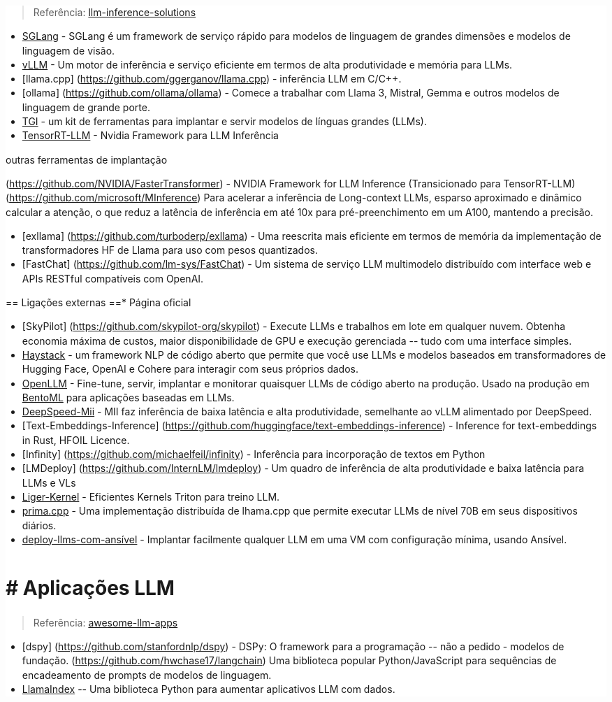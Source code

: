 > Referência: [llm-inference-solutions](https://github.com/mani-kantap/llm-inference-solutions)
- [SGLang](https://github.com/sgl-project/sglang) - SGLang é um framework de serviço rápido para modelos de linguagem de grandes dimensões e modelos de linguagem de visão.
- [vLLM](https://github.com/vllm-project/vllm) - Um motor de inferência e serviço eficiente em termos de alta produtividade e memória para LLMs.
- [llama.cpp] (https://github.com/ggerganov/llama.cpp) - inferência LLM em C/C++.
- [ollama] (https://github.com/ollama/ollama) - Comece a trabalhar com Llama 3, Mistral, Gemma e outros modelos de linguagem de grande porte.
- [TGI](https://huggingface.co/docs/text-generation-inference/en/index) - um kit de ferramentas para implantar e servir modelos de línguas grandes (LLMs).
- [TensorRT-LLM](https://github.com/NVIDIA/TensorRT-LLM) - Nvidia Framework para LLM Inferência
<detalhes>
<síntese>outras ferramentas de implantação</síntese>

(https://github.com/NVIDIA/FasterTransformer) - NVIDIA Framework for LLM Inference (Transicionado para TensorRT-LLM)
(https://github.com/microsoft/MInference) Para acelerar a inferência de Long-context LLMs, esparso aproximado e dinâmico calcular a atenção, o que reduz a latência de inferência em até 10x para pré-preenchimento em um A100, mantendo a precisão.
- [exllama] (https://github.com/turboderp/exllama) - Uma reescrita mais eficiente em termos de memória da implementação de transformadores HF de Llama para uso com pesos quantizados.
- [FastChat] (https://github.com/lm-sys/FastChat) - Um sistema de serviço LLM multimodelo distribuído com interface web e APIs RESTful compatíveis com OpenAI.

== Ligações externas ==* Página oficial
- [SkyPilot] (https://github.com/skypilot-org/skypilot) - Execute LLMs e trabalhos em lote em qualquer nuvem. Obtenha economia máxima de custos, maior disponibilidade de GPU e execução gerenciada -- tudo com uma interface simples.
- [Haystack](https://haystack.deepset.ai/) - um framework NLP de código aberto que permite que você use LLMs e modelos baseados em transformadores de Hugging Face, OpenAI e Cohere para interagir com seus próprios dados.
- [OpenLLM](https://github.com/bentoml/OpenLLM) - Fine-tune, servir, implantar e monitorar quaisquer LLMs de código aberto na produção. Usado na produção em [BentoML](https://bentoml.com/) para aplicações baseadas em LLMs.
- [DeepSpeed-Mii](https://github.com/microsoft/DeepSpeed-MII) - MII faz inferência de baixa latência e alta produtividade, semelhante ao vLLM alimentado por DeepSpeed.
- [Text-Embeddings-Inference] (https://github.com/huggingface/text-embeddings-inference) - Inference for text-embeddings in Rust, HFOIL Licence.
- [Infinity] (https://github.com/michaelfeil/infinity) - Inferência para incorporação de textos em Python
- [LMDeploy] (https://github.com/InternLM/lmdeploy) - Um quadro de inferência de alta produtividade e baixa latência para LLMs e VLs
- [Liger-Kernel](https://github.com/linkedin/Liger-Kernel) - Eficientes Kernels Triton para treino LLM.
- [prima.cpp](https://github.com/Lizonghang/prime.cpp) - Uma implementação distribuída de lhama.cpp que permite executar LLMs de nível 70B em seus dispositivos diários.
- [deploy-llms-com-ansível](https://github.com/xamey/deploy-llms-com-ansível) - Implantar facilmente qualquer LLM em uma VM com configuração mínima, usando Ansível.

</detalhes>

# # Aplicações LLM
> Referência: [awesome-llm-apps](https://github.com/Shubhamsaboo/awesome-llm-apps)
- [dspy] (https://github.com/stanfordnlp/dspy) - DSPy: O framework para a programação -- não a pedido - modelos de fundação.
(https://github.com/hwchase17/langchain) Uma biblioteca popular Python/JavaScript para sequências de encadeamento de prompts de modelos de linguagem.
- [LlamaIndex](https://github.com/jerryjliu/llama_index) -- Uma biblioteca Python para aumentar aplicativos LLM com dados.


[^1]: Isto não é um conselho jurídico. Entre em contato com os autores originais dos modelos para mais informações.